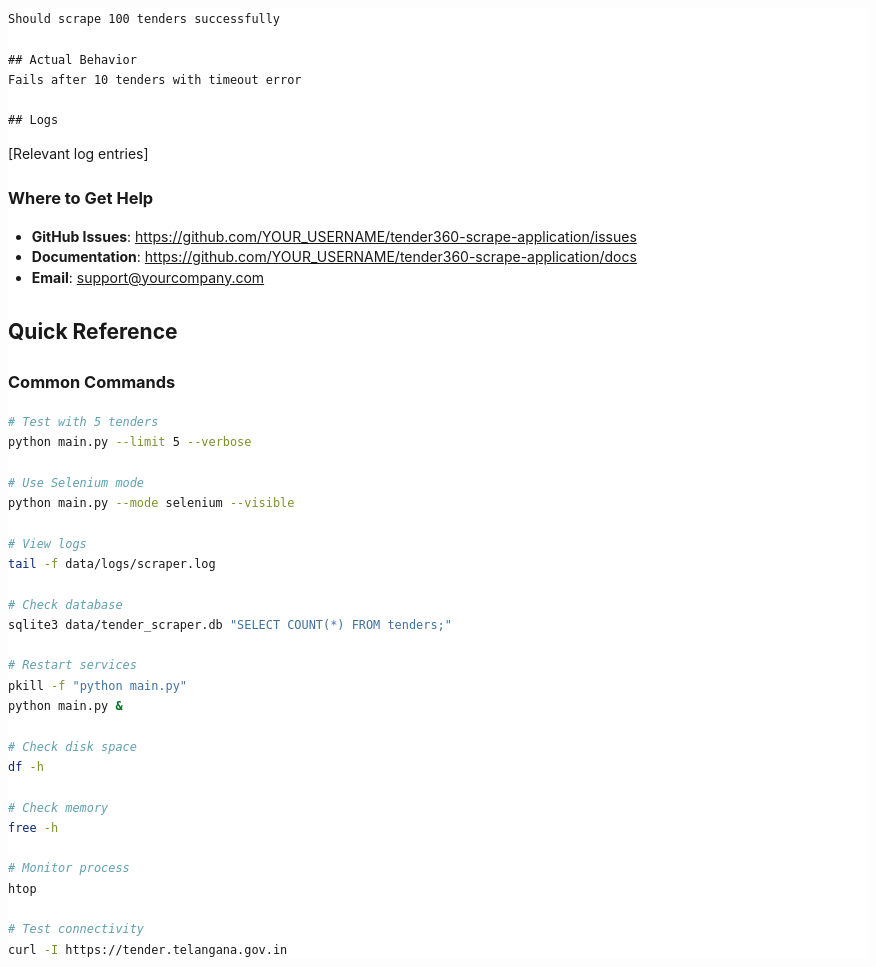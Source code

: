 ```
Should scrape 100 tenders successfully

## Actual Behavior
Fails after 10 tenders with timeout error

## Logs
```
[Relevant log entries]
```
```

### Where to Get Help

- **GitHub Issues**: https://github.com/YOUR_USERNAME/tender360-scrape-application/issues
- **Documentation**: https://github.com/YOUR_USERNAME/tender360-scrape-application/docs
- **Email**: support@yourcompany.com

## Quick Reference

### Common Commands

```bash
# Test with 5 tenders
python main.py --limit 5 --verbose

# Use Selenium mode
python main.py --mode selenium --visible

# View logs
tail -f data/logs/scraper.log

# Check database
sqlite3 data/tender_scraper.db "SELECT COUNT(*) FROM tenders;"

# Restart services
pkill -f "python main.py"
python main.py &

# Check disk space
df -h

# Check memory
free -h

# Monitor process
htop

# Test connectivity
curl -I https://tender.telangana.gov.in
```
